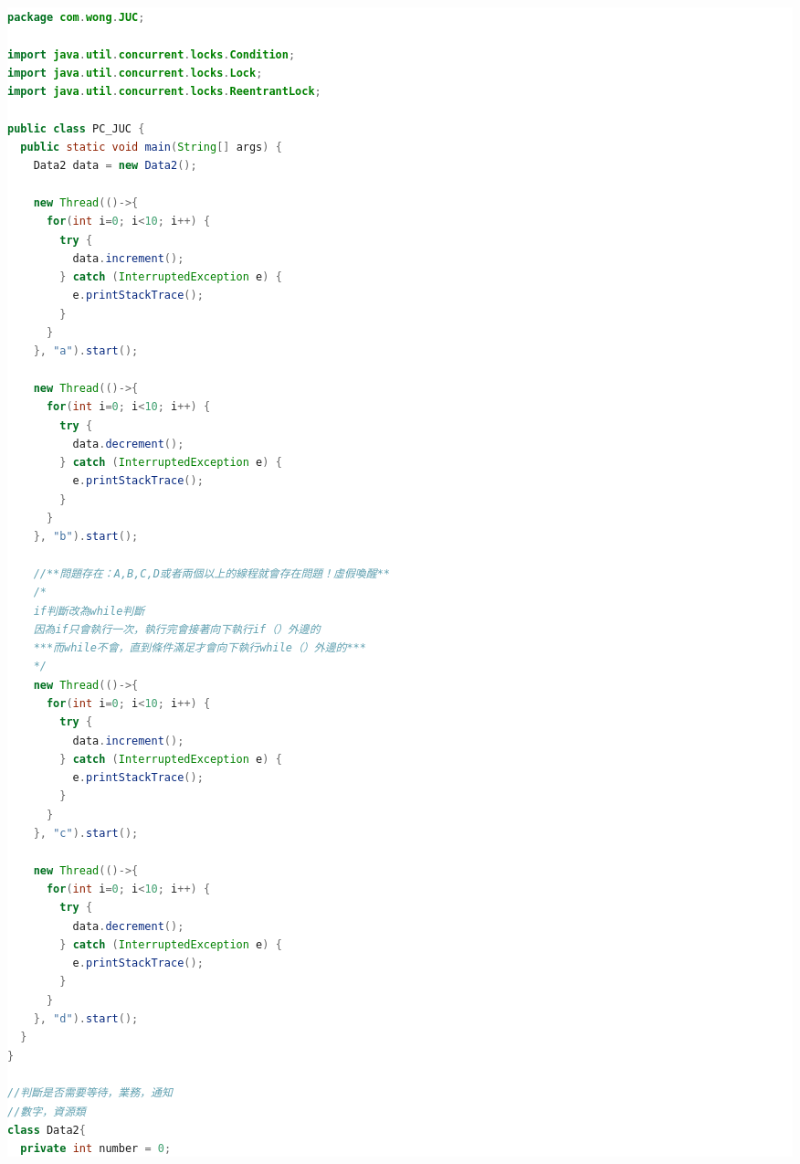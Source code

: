 

```java
package com.wong.JUC;

import java.util.concurrent.locks.Condition;
import java.util.concurrent.locks.Lock;
import java.util.concurrent.locks.ReentrantLock;

public class PC_JUC {
  public static void main(String[] args) {
    Data2 data = new Data2();

    new Thread(()->{
      for(int i=0; i<10; i++) {
        try {
          data.increment();
        } catch (InterruptedException e) {
          e.printStackTrace();
        }
      }
    }, "a").start();

    new Thread(()->{
      for(int i=0; i<10; i++) {
        try {
          data.decrement();
        } catch (InterruptedException e) {
          e.printStackTrace();
        }
      }
    }, "b").start();

    //**問題存在：A,B,C,D或者兩個以上的線程就會存在問題！虛假喚醒**
    /*
    if判斷改為while判斷
    因為if只會執行一次，執行完會接著向下執行if（）外邊的
    ***而while不會，直到條件滿足才會向下執行while（）外邊的***
    */
    new Thread(()->{
      for(int i=0; i<10; i++) {
        try {
          data.increment();
        } catch (InterruptedException e) {
          e.printStackTrace();
        }
      }
    }, "c").start();

    new Thread(()->{
      for(int i=0; i<10; i++) {
        try {
          data.decrement();
        } catch (InterruptedException e) {
          e.printStackTrace();
        }
      }
    }, "d").start();
  }
}

//判斷是否需要等待，業務，通知
//數字，資源類
class Data2{
  private int number = 0;
```
